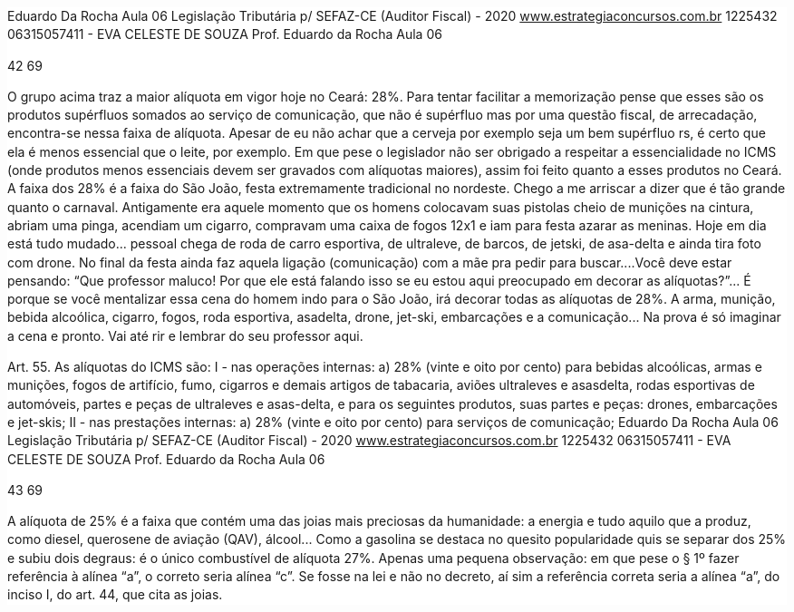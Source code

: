 Eduardo Da Rocha
Aula 06
Legislação Tributária p/ SEFAZ-CE (Auditor Fiscal) - 2020 www.estrategiaconcursos.com.br 1225432
06315057411 - EVA CELESTE DE SOUZA 
Prof. Eduardo da Rocha Aula 06





42
69

O grupo acima traz a maior alíquota em vigor hoje no Ceará: 28%. Para tentar facilitar a memorização pense que esses são os produtos supérfluos somados ao serviço de  comunicação,  que  não  é  supérfluo  mas  por  uma  questão  fiscal,  de  arrecadação, encontra-se nessa faixa de alíquota. Apesar de eu não achar que a cerveja por exemplo seja um bem supérfluo rs, é certo que ela é menos essencial que o leite, por exemplo.
Em que pese o legislador não ser obrigado a respeitar a essencialidade no ICMS (onde produtos menos essenciais devem ser gravados com alíquotas maiores), assim foi feito quanto a esses produtos no Ceará.
A  faixa dos  28%  é  a  faixa  do  São  João,  festa  extremamente  tradicional  no nordeste. Chego a me arriscar a dizer que é tão grande quanto o carnaval. Antigamente era aquele  momento  que  os  homens colocavam  suas  pistolas  cheio  de  munições  na cintura, abriam uma pinga, acendiam um cigarro, compravam uma caixa de fogos 12x1 e iam para festa azarar as meninas. Hoje em dia está tudo mudado... pessoal chega de roda de carro esportiva, de ultraleve, de barcos, de jetski, de asa-delta e ainda tira foto com drone. No final da festa ainda faz aquela ligação (comunicação) com a mãe pra pedir  para  buscar....Você  deve  estar  pensando:  “Que  professor  maluco!  Por  que  ele está falando isso se eu estou aqui preocupado em decorar as alíquotas?”... É porque se você  mentalizar  essa  cena  do homem  indo  para  o  São  João,  irá decorar  todas  as alíquotas de 28%. A arma, munição, bebida alcoólica, cigarro, fogos, roda esportiva, asadelta, drone, jet-ski, embarcações e a comunicação... Na prova é só imaginar a cena e pronto. Vai até rir e lembrar do seu professor aqui.

Art. 55. As alíquotas do ICMS são:
I - nas operações internas:
a) 28% (vinte e oito por cento) para bebidas alcoólicas, armas e munições, fogos de  artifício,  fumo,  cigarros  e  demais  artigos  de  tabacaria,  aviões  ultraleves  e asasdelta, rodas esportivas de automóveis, partes e peças de ultraleves e asas-delta, e para os seguintes produtos, suas partes e peças: drones, embarcações e jet-skis;
II - nas prestações internas:
a) 28% (vinte e oito por cento) para serviços de comunicação;
Eduardo Da Rocha
Aula 06
Legislação Tributária p/ SEFAZ-CE (Auditor Fiscal) - 2020 www.estrategiaconcursos.com.br 1225432
06315057411 - EVA CELESTE DE SOUZA 
Prof. Eduardo da Rocha Aula 06





43
69

A  alíquota  de  25%  é  a  faixa  que  contém  uma  das joias mais  preciosas  da humanidade: a  energia  e  tudo  aquilo  que  a  produz,  como  diesel,  querosene  de aviação (QAV), álcool...
Como a gasolina se destaca no quesito popularidade quis se separar dos 25% e subiu dois degraus: é o único combustível de alíquota 27%.
Apenas uma pequena observação: em que pese o § 1º fazer referência à alínea “a”,  o correto  seria  alínea  “c”.  Se  fosse  na  lei  e  não  no  decreto,  aí  sim  a  referência correta seria a alínea “a”, do inciso I, do art. 44, que cita as joias.
